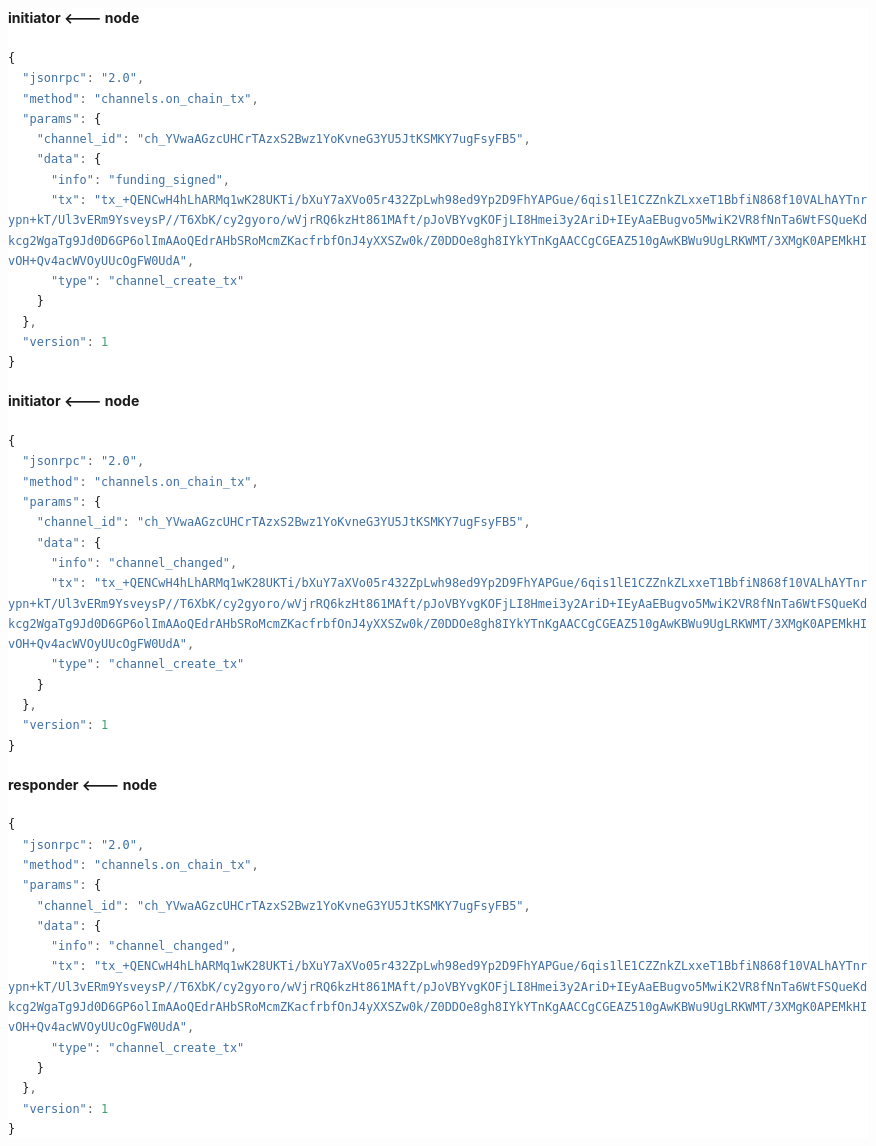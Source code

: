 #### initiator <--- node
```javascript
{
  "jsonrpc": "2.0",
  "method": "channels.on_chain_tx",
  "params": {
    "channel_id": "ch_YVwaAGzcUHCrTAzxS2Bwz1YoKvneG3YU5JtKSMKY7ugFsyFB5",
    "data": {
      "info": "funding_signed",
      "tx": "tx_+QENCwH4hLhARMq1wK28UKTi/bXuY7aXVo05r432ZpLwh98ed9Yp2D9FhYAPGue/6qis1lE1CZZnkZLxxeT1BbfiN868f10VALhAYTnrypn+kT/Ul3vERm9YsveysP//T6XbK/cy2gyoro/wVjrRQ6kzHt861MAft/pJoVBYvgKOFjLI8Hmei3y2AriD+IEyAaEBugvo5MwiK2VR8fNnTa6WtFSQueKdkcg2WgaTg9Jd0D6GP6olImAAoQEdrAHbSRoMcmZKacfrbfOnJ4yXXSZw0k/Z0DDOe8gh8IYkYTnKgAACCgCGEAZ510gAwKBWu9UgLRKWMT/3XMgK0APEMkHIvOH+Qv4acWVOyUUcOgFW0UdA",
      "type": "channel_create_tx"
    }
  },
  "version": 1
}
```

#### initiator <--- node
```javascript
{
  "jsonrpc": "2.0",
  "method": "channels.on_chain_tx",
  "params": {
    "channel_id": "ch_YVwaAGzcUHCrTAzxS2Bwz1YoKvneG3YU5JtKSMKY7ugFsyFB5",
    "data": {
      "info": "channel_changed",
      "tx": "tx_+QENCwH4hLhARMq1wK28UKTi/bXuY7aXVo05r432ZpLwh98ed9Yp2D9FhYAPGue/6qis1lE1CZZnkZLxxeT1BbfiN868f10VALhAYTnrypn+kT/Ul3vERm9YsveysP//T6XbK/cy2gyoro/wVjrRQ6kzHt861MAft/pJoVBYvgKOFjLI8Hmei3y2AriD+IEyAaEBugvo5MwiK2VR8fNnTa6WtFSQueKdkcg2WgaTg9Jd0D6GP6olImAAoQEdrAHbSRoMcmZKacfrbfOnJ4yXXSZw0k/Z0DDOe8gh8IYkYTnKgAACCgCGEAZ510gAwKBWu9UgLRKWMT/3XMgK0APEMkHIvOH+Qv4acWVOyUUcOgFW0UdA",
      "type": "channel_create_tx"
    }
  },
  "version": 1
}
```

#### responder <--- node
```javascript
{
  "jsonrpc": "2.0",
  "method": "channels.on_chain_tx",
  "params": {
    "channel_id": "ch_YVwaAGzcUHCrTAzxS2Bwz1YoKvneG3YU5JtKSMKY7ugFsyFB5",
    "data": {
      "info": "channel_changed",
      "tx": "tx_+QENCwH4hLhARMq1wK28UKTi/bXuY7aXVo05r432ZpLwh98ed9Yp2D9FhYAPGue/6qis1lE1CZZnkZLxxeT1BbfiN868f10VALhAYTnrypn+kT/Ul3vERm9YsveysP//T6XbK/cy2gyoro/wVjrRQ6kzHt861MAft/pJoVBYvgKOFjLI8Hmei3y2AriD+IEyAaEBugvo5MwiK2VR8fNnTa6WtFSQueKdkcg2WgaTg9Jd0D6GP6olImAAoQEdrAHbSRoMcmZKacfrbfOnJ4yXXSZw0k/Z0DDOe8gh8IYkYTnKgAACCgCGEAZ510gAwKBWu9UgLRKWMT/3XMgK0APEMkHIvOH+Qv4acWVOyUUcOgFW0UdA",
      "type": "channel_create_tx"
    }
  },
  "version": 1
}
```
